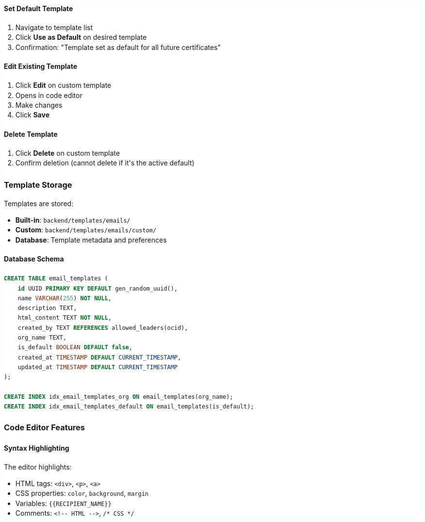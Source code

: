 #### Set Default Template

1. Navigate to template list
2. Click **Use as Default** on desired template
3. Confirmation: "Template set as default for all future certificates"

#### Edit Existing Template

1. Click **Edit** on custom template
2. Opens in code editor
3. Make changes
4. Click **Save**

#### Delete Template

1. Click **Delete** on custom template
2. Confirm deletion (cannot delete if it's the active default)

### Template Storage

Templates are stored:
- **Built-in**: `backend/templates/emails/`
- **Custom**: `backend/templates/emails/custom/`
- **Database**: Template metadata and preferences

#### Database Schema

```sql
CREATE TABLE email_templates (
    id UUID PRIMARY KEY DEFAULT gen_random_uuid(),
    name VARCHAR(255) NOT NULL,
    description TEXT,
    html_content TEXT NOT NULL,
    created_by TEXT REFERENCES allowed_leaders(ocid),
    org_name TEXT,
    is_default BOOLEAN DEFAULT false,
    created_at TIMESTAMP DEFAULT CURRENT_TIMESTAMP,
    updated_at TIMESTAMP DEFAULT CURRENT_TIMESTAMP
);

CREATE INDEX idx_email_templates_org ON email_templates(org_name);
CREATE INDEX idx_email_templates_default ON email_templates(is_default);
```

### Code Editor Features

#### Syntax Highlighting

The editor highlights:
- HTML tags: `<div>`, `<p>`, `<a>`
- CSS properties: `color`, `background`, `margin`
- Variables: `{{RECIPIENT_NAME}}`
- Comments: `<!-- HTML -->`, `/* CSS */`
